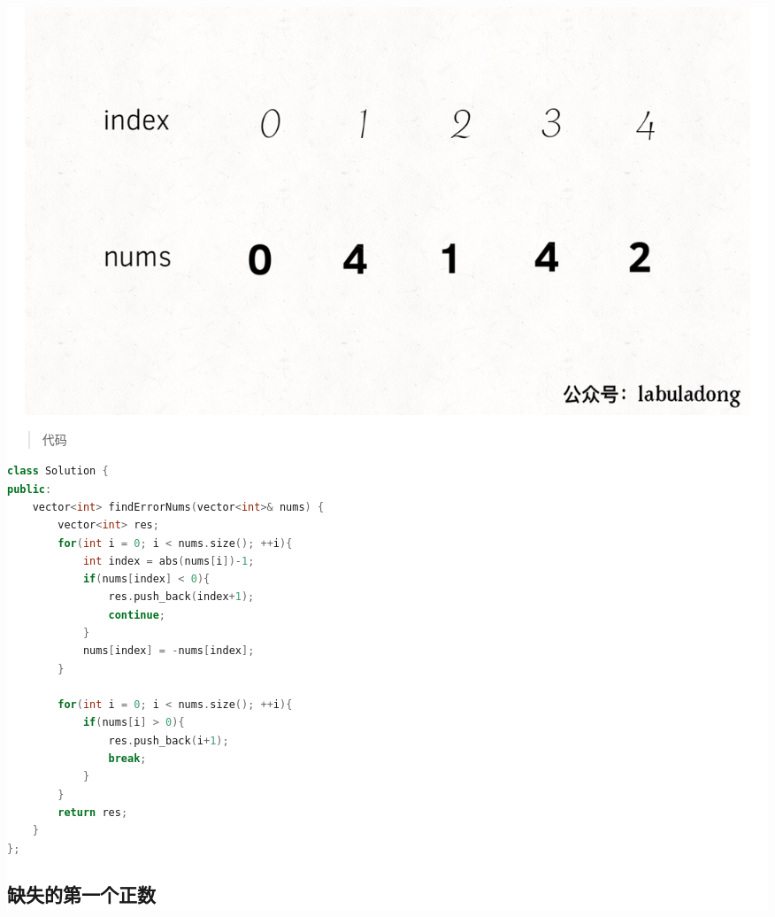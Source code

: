 <div align="center" style="zoom:80%"><img src="./pic/1.gif"></div>

> 代码

```cpp
class Solution {
public:
    vector<int> findErrorNums(vector<int>& nums) {
        vector<int> res;
        for(int i = 0; i < nums.size(); ++i){
            int index = abs(nums[i])-1;
            if(nums[index] < 0){
                res.push_back(index+1);
                continue;
            }
            nums[index] = -nums[index];
        }

        for(int i = 0; i < nums.size(); ++i){
            if(nums[i] > 0){
                res.push_back(i+1);
                break;
            }
        }
        return res;
    }
};
```
## 缺失的第一个正数